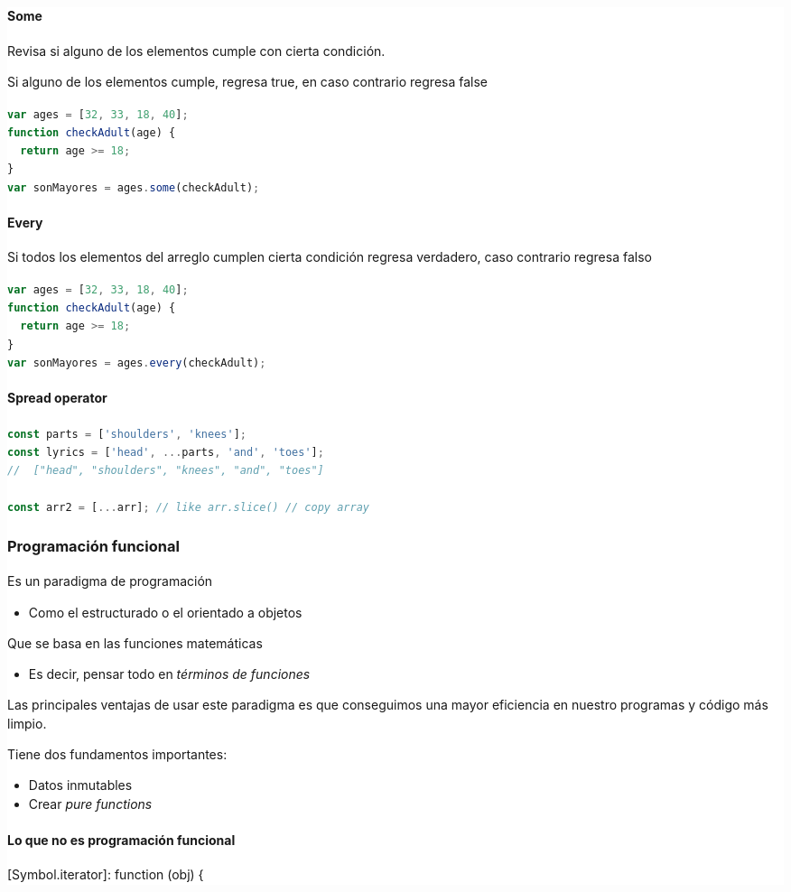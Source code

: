 #### Some

Revisa si alguno de los elementos cumple con cierta condición.

Si alguno de los elementos cumple, regresa true, en caso contrario regresa false

```js
var ages = [32, 33, 18, 40];
function checkAdult(age) {
  return age >= 18;
}
var sonMayores = ages.some(checkAdult);
```

#### Every

Si todos los elementos del arreglo cumplen cierta condición regresa verdadero, caso contrario regresa falso

```js
var ages = [32, 33, 18, 40];
function checkAdult(age) {
  return age >= 18;
}
var sonMayores = ages.every(checkAdult);
```



#### Spread operator

```js
const parts = ['shoulders', 'knees']; 
const lyrics = ['head', ...parts, 'and', 'toes']; 
//  ["head", "shoulders", "knees", "and", "toes"]

const arr2 = [...arr]; // like arr.slice() // copy array
```

### Programación funcional

Es un paradigma de programación 

* Como el estructurado o el orientado a objetos

Que se basa en las funciones matemáticas

* Es decir, pensar todo en *términos de funciones*

Las principales ventajas de usar este paradigma es que conseguimos una mayor eficiencia en nuestro programas y código más limpio.

Tiene dos fundamentos importantes:

* Datos inmutables
* Crear *pure functions*

#### Lo que no es programación funcional


  [Symbol.iterator]: function (obj) {